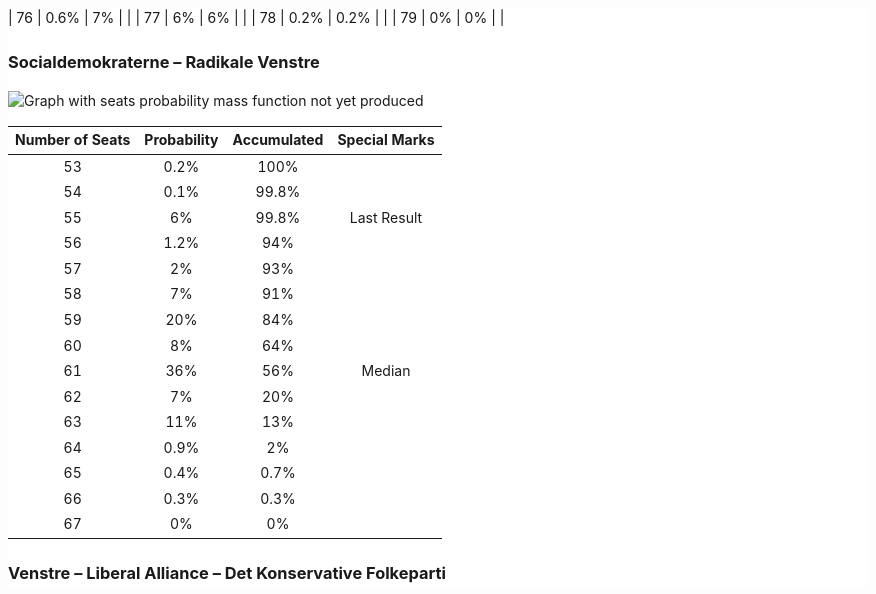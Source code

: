 | 76 | 0.6% | 7% |  |
| 77 | 6% | 6% |  |
| 78 | 0.2% | 0.2% |  |
| 79 | 0% | 0% |  |

### Socialdemokraterne – Radikale Venstre

![Graph with seats probability mass function not yet produced](2019-01-21-Epinion-coalitions-seats-pmf-a–b.png "Seats Probability Mass Function")

| Number of Seats | Probability | Accumulated | Special Marks |
|:---------------:|:-----------:|:-----------:|:-------------:|
| 53 | 0.2% | 100% |  |
| 54 | 0.1% | 99.8% |  |
| 55 | 6% | 99.8% | Last Result |
| 56 | 1.2% | 94% |  |
| 57 | 2% | 93% |  |
| 58 | 7% | 91% |  |
| 59 | 20% | 84% |  |
| 60 | 8% | 64% |  |
| 61 | 36% | 56% | Median |
| 62 | 7% | 20% |  |
| 63 | 11% | 13% |  |
| 64 | 0.9% | 2% |  |
| 65 | 0.4% | 0.7% |  |
| 66 | 0.3% | 0.3% |  |
| 67 | 0% | 0% |  |

### Venstre – Liberal Alliance – Det Konservative Folkeparti
